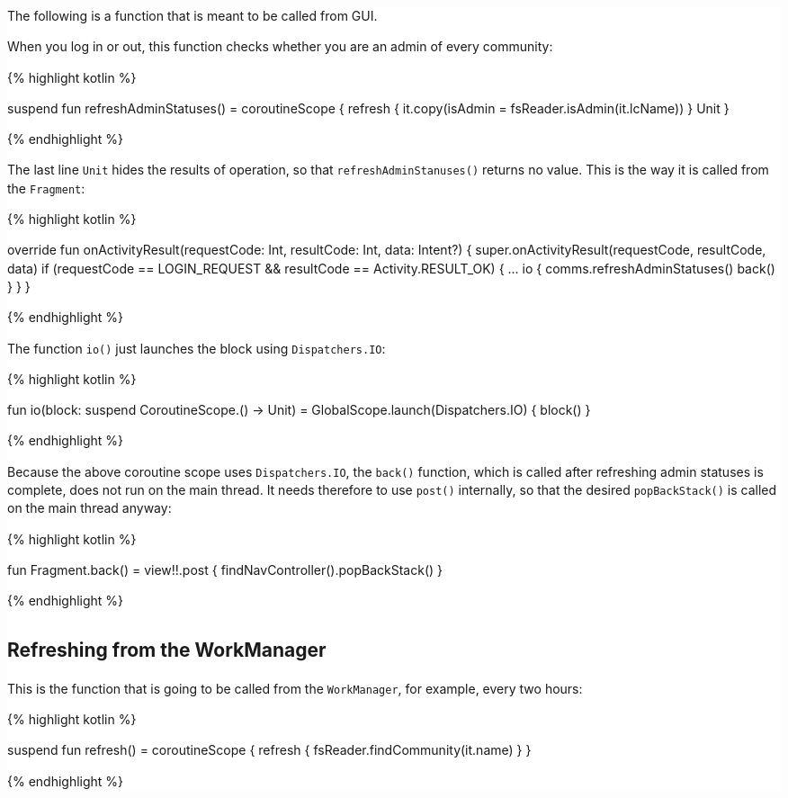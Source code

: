 The following is a function that is meant to be called from GUI.

When you log in or out, this function checks whether you are an admin of every community:

{% highlight kotlin %}

suspend fun refreshAdminStatuses() = coroutineScope {
    refresh { it.copy(isAdmin = fsReader.isAdmin(it.lcName)) }
    Unit
}

{% endhighlight %}

The last line `Unit` hides the results of operation, so that `refreshAdminStanuses()` returns no value. This is the way it is called from the `Fragment`:

{% highlight kotlin %}

override fun onActivityResult(requestCode: Int, resultCode: Int, data: Intent?) {
    super.onActivityResult(requestCode, resultCode, data)
    if (requestCode == LOGIN_REQUEST && resultCode == Activity.RESULT_OK) {
	...
        io {
            comms.refreshAdminStatuses()
            back()
        }
    }
}

{% endhighlight %}

The function `io()` just launches the block using `Dispatchers.IO`:

{% highlight kotlin %}

fun io(block: suspend CoroutineScope.() -> Unit) = GlobalScope.launch(Dispatchers.IO) { block() }

{% endhighlight %}

Because the above coroutine scope uses `Dispatchers.IO`, the `back()` function, which is called after refreshing admin statuses is complete, does not run on the main thread. It needs therefore to use `post()` internally, so that the desired `popBackStack()` is called on the main thread anyway:

{% highlight kotlin %}

fun Fragment.back() = view!!.post { findNavController().popBackStack() }

{% endhighlight %}

## Refreshing from the WorkManager

This is the function that is going to be called from the `WorkManager`, for example, every two hours:

{% highlight kotlin %}

suspend fun refresh() = coroutineScope {
    refresh { fsReader.findCommunity(it.name) }
}

{% endhighlight %}
